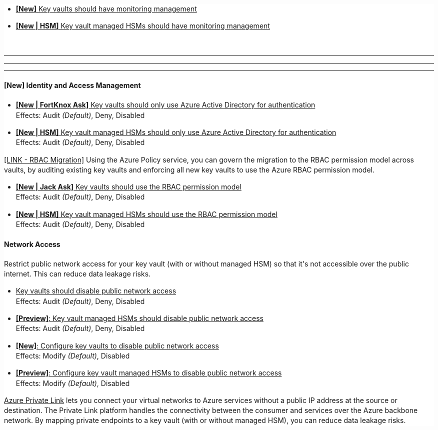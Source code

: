 - [**[New]** Key vaults should have monitoring management](#key-vault-management)

- [**[New | HSM]** Key vault managed HSMs should have monitoring management](#key-vault-management)

</br>

---
---
---

#### **[New]** Identity and Access Management

- [**[New | FortKnox Ask]** Key vaults should only use Azure Active Directory for authentication](#new-identity-and-access-management)</br>Effects: Audit _(Default)_, Deny, Disabled

- [**[New | HSM]** Key vault managed HSMs should only use Azure Active Directory for authentication](#new-identity-and-access-management)</br>Effects: Audit _(Default)_, Deny, Disabled

[[LINK - RBAC Migration]](https://learn.microsoft.com/azure/key-vault/general/rbac-migration#create-and-assign-policy-definition-for-key-vault-azure-rbac-permission-model)
 Using the Azure Policy service, you can govern the migration to the RBAC permission model across vaults, by auditing existing key vaults and enforcing all new key vaults to use the Azure RBAC permission model.

- [**[New | Jack Ask]** Key vaults should use the RBAC permission model](#new-identity-and-access-management)</br>Effects: Audit _(Default)_, Deny, Disabled

- [**[New | HSM]** Key vault managed HSMs should use the RBAC permission model](#new-identity-and-access-management)</br>Effects: Audit _(Default)_, Deny, Disabled

#### Network Access

Restrict  public network access for your key vault (with or without managed HSM) so that it's not accessible over the public internet. This can reduce data leakage risks.

- [Key vaults should disable public network access](https://portal.azure.com/#blade/Microsoft_Azure_Policy/PolicyDetailBlade/definitionId/%2Fproviders%2FMicrosoft.Authorization%2FpolicyDefinitions%2F405c5871-3e91-4644-8a63-58e19d68ff5b)
</br>Effects: Audit _(Default)_, Deny, Disabled

- [**[Preview]**: Key vault managed HSMs should disable public network access](https://portal.azure.com/#blade/Microsoft_Azure_Policy/PolicyDetailBlade/definitionId/%2Fproviders%2FMicrosoft.Authorization%2FpolicyDefinitions%2F19ea9d63-adee-4431-a95e-1913c6c1c75f)</br>Effects: Audit _(Default)_, Deny, Disabled

- [**[New]**: Configure key vaults to disable public network access](#network-access)</br>Effects: Modify _(Default)_, Disabled

- [**[Preview]**: Configure key vault managed HSMs to disable public network access](https://portal.azure.com/#blade/Microsoft_Azure_Policy/PolicyDetailBlade/definitionId/%2Fproviders%2FMicrosoft.Authorization%2FpolicyDefinitions%2F84d327c3-164a-4685-b453-900478614456)</br>Effects: Modify _(Default)_, Disabled

[Azure Private Link](https://azure.microsoft.com/products/private-link/) lets you connect your virtual networks to Azure services without a public IP address at the source or destination. The Private Link platform handles the connectivity between the consumer and services over the Azure backbone network. By mapping private endpoints to a key vault (with or without managed HSM), you can reduce data leakage risks.

